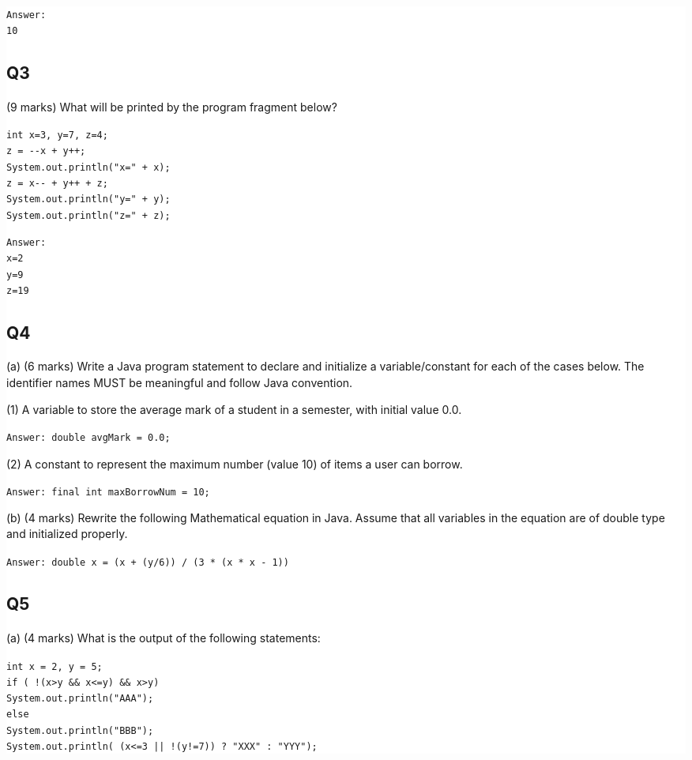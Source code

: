 ```
Answer:
10
```

## Q3
(9 marks) What will be printed by the program fragment below?
```
int x=3, y=7, z=4;
z = --x + y++;
System.out.println("x=" + x);
z = x-- + y++ + z;
System.out.println("y=" + y);
System.out.println("z=" + z);
```
```
Answer:
x=2
y=9
z=19
```

## Q4
(a) (6 marks) Write a Java program statement to declare and initialize a variable/constant
for each of the cases below. The identifier names MUST be meaningful and follow Java
convention.

(1) A variable to store the average mark of a student in a semester, with initial value 0.0.
```
Answer: double avgMark = 0.0;
```
(2) A constant to represent the maximum number (value 10) of items a user can borrow.
```
Answer: final int maxBorrowNum = 10;
```

(b) (4 marks) Rewrite the following Mathematical equation in Java. Assume that all variables
in the equation are of double type and initialized properly.
```
Answer: double x = (x + (y/6)) / (3 * (x * x - 1))
```

## Q5
(a) (4 marks) What is the output of the following statements:
```
int x = 2, y = 5;
if ( !(x>y && x<=y) && x>y)
System.out.println("AAA");
else
System.out.println("BBB");
System.out.println( (x<=3 || !(y!=7)) ? "XXX" : "YYY");
```
